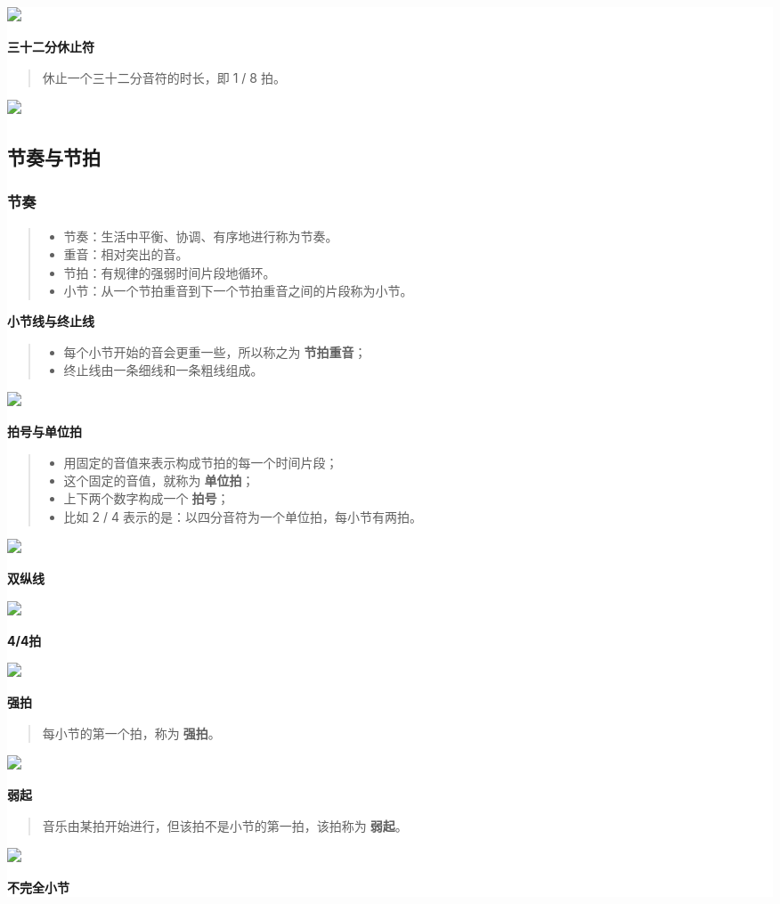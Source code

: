 ![](https://gitee.com/gainmore/imglib/raw/master/img/20211219215916.png)

**三十二分休止符**

> 休止一个三十二分音符的时长，即 1 / 8 拍。

![](https://gitee.com/gainmore/imglib/raw/master/img/20211219215959.png)

## 节奏与节拍

### 节奏

> - 节奏：生活中平衡、协调、有序地进行称为节奏。
> - 重音：相对突出的音。
> - 节拍：有规律的强弱时间片段地循环。
> - 小节：从一个节拍重音到下一个节拍重音之间的片段称为小节。

**小节线与终止线**

> - 每个小节开始的音会更重一些，所以称之为 **节拍重音**；
> - 终止线由一条细线和一条粗线组成。

![](https://gitee.com/gainmore/imglib/raw/master/img/20211220095729.png)

**拍号与单位拍**

> - 用固定的音值来表示构成节拍的每一个时间片段；
> - 这个固定的音值，就称为 **单位拍**；
> - 上下两个数字构成一个 **拍号**；
> - 比如 2 / 4 表示的是：以四分音符为一个单位拍，每小节有两拍。

![](https://gitee.com/gainmore/imglib/raw/master/img/20211220095957.png)

**双纵线**

![](https://gitee.com/gainmore/imglib/raw/master/img/20211220100418.png)

**4/4拍**

![](https://gitee.com/gainmore/imglib/raw/master/img/20211220100638.png)

**强拍**

> 每小节的第一个拍，称为 **强拍**。

![](https://gitee.com/gainmore/imglib/raw/master/img/20211220100826.png)

**弱起**

> 音乐由某拍开始进行，但该拍不是小节的第一拍，该拍称为 **弱起**。

![](https://gitee.com/gainmore/imglib/raw/master/img/20211220101715.png)

**不完全小节**
